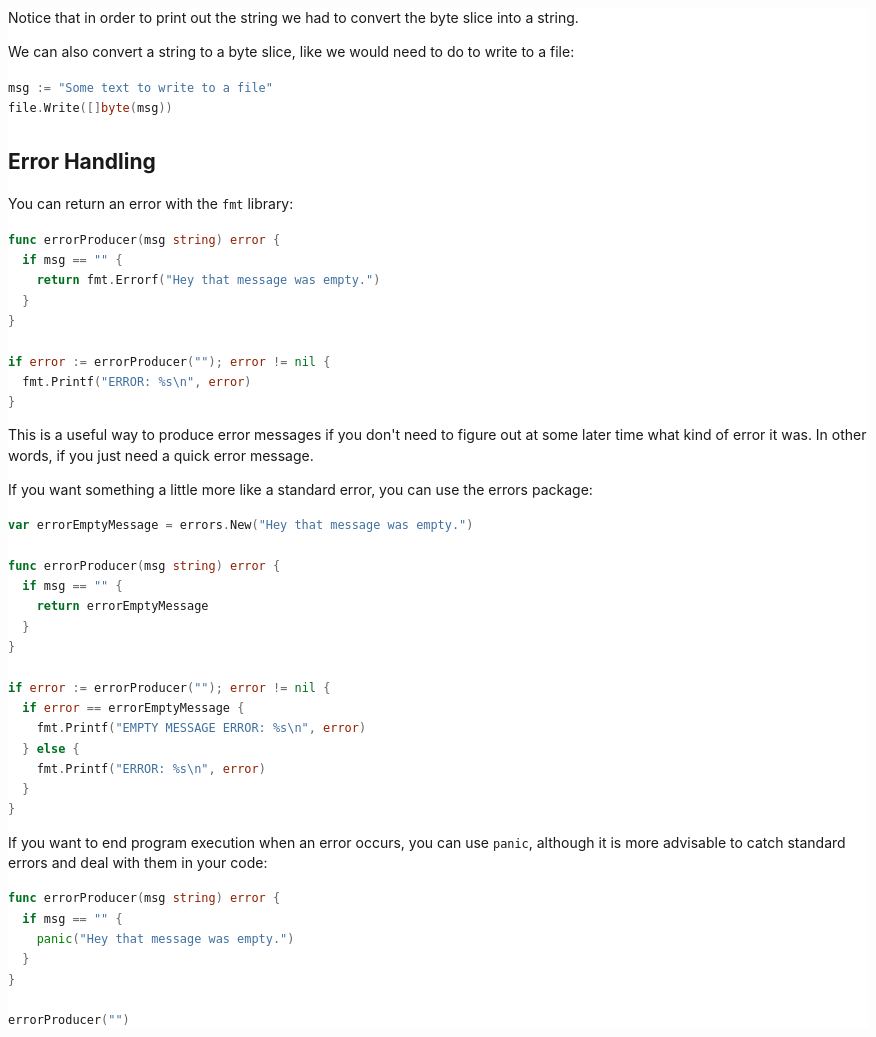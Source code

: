 Notice that in order to print out the string we had to convert the byte slice into a string.

We can also convert a string to a byte slice, like we would need to do to write to a file:

```go
msg := "Some text to write to a file"
file.Write([]byte(msg))
```

## Error Handling

You can return an error with the `fmt` library:

```go
func errorProducer(msg string) error {
  if msg == "" {
    return fmt.Errorf("Hey that message was empty.")
  }
}

if error := errorProducer(""); error != nil {
  fmt.Printf("ERROR: %s\n", error)
}
```

This is a useful way to produce error messages if you don't need to figure out at some later time what kind of error it was.  In other words, if you just need a quick error message.

If you want something a little more like a standard error, you can use the errors package:

```go
var errorEmptyMessage = errors.New("Hey that message was empty.")

func errorProducer(msg string) error {
  if msg == "" {
    return errorEmptyMessage
  }
}

if error := errorProducer(""); error != nil {
  if error == errorEmptyMessage {
    fmt.Printf("EMPTY MESSAGE ERROR: %s\n", error)
  } else {
    fmt.Printf("ERROR: %s\n", error)
  }
}
```

If you want to end program execution when an error occurs, you can use `panic`, although it is more advisable to catch standard errors and deal with them in your code:

```go
func errorProducer(msg string) error {
  if msg == "" {
    panic("Hey that message was empty.")
  }
}

errorProducer("")
```
